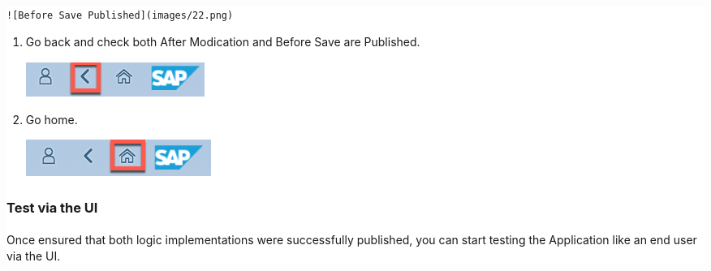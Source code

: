 	![Before Save Published](images/22.png)
1. Go back and check both After Modication and Before Save are Published.

	![Back](images/23.png)	
1. Go home.

	![Home](images/24.png)	
	
### <a name="test-via-the-UI"></a> Test via the UI

Once ensured that both logic implementations were successfully published, you can start testing the Application like an end user via the UI.
